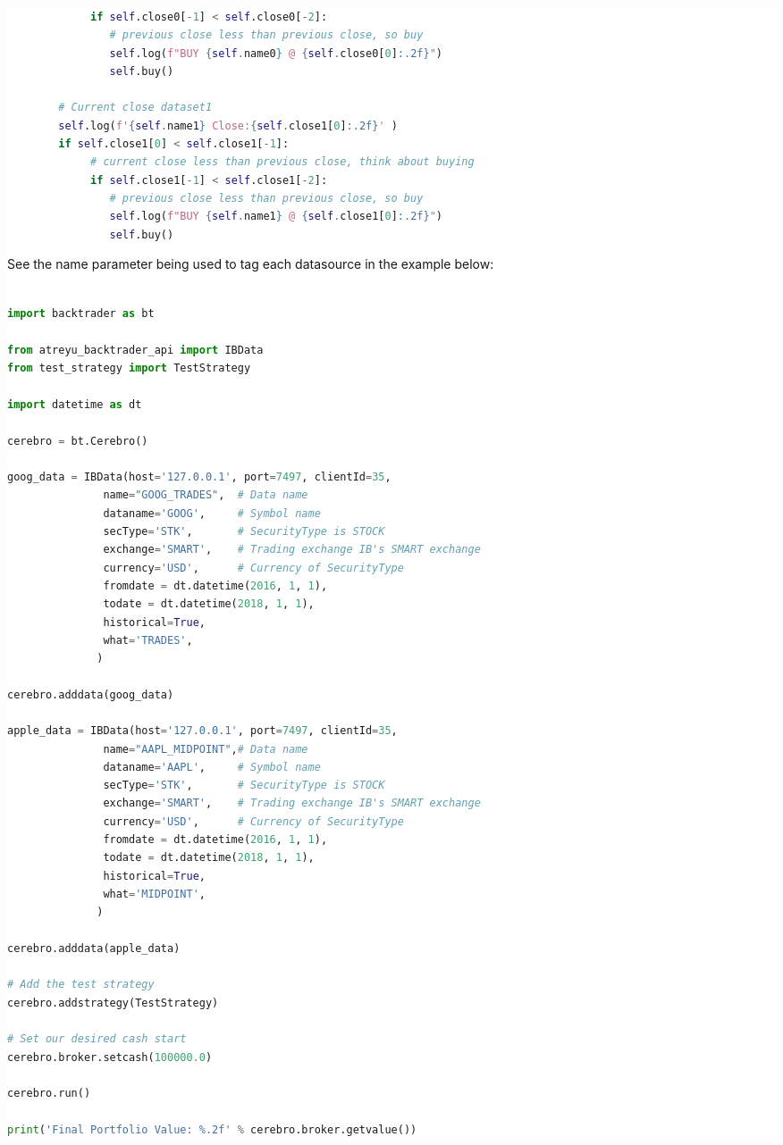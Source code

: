 ```python
             if self.close0[-1] < self.close0[-2]:
                # previous close less than previous close, so buy
                self.log(f"BUY {self.name0} @ {self.close0[0]:.2f}")
                self.buy()

        # Current close dataset1
        self.log(f'{self.name1} Close:{self.close1[0]:.2f}' )
        if self.close1[0] < self.close1[-1]:
             # current close less than previous close, think about buying
             if self.close1[-1] < self.close1[-2]:
                # previous close less than previous close, so buy
                self.log(f"BUY {self.name1} @ {self.close1[0]:.2f}")
                self.buy()
```
See the name parameter being used to tag each datasource in the example below:

```python

import backtrader as bt

from atreyu_backtrader_api import IBData
from test_strategy import TestStrategy

import datetime as dt

cerebro = bt.Cerebro()

goog_data = IBData(host='127.0.0.1', port=7497, clientId=35,
               name="GOOG_TRADES",  # Data name
               dataname='GOOG',     # Symbol name
               secType='STK',       # SecurityType is STOCK 
               exchange='SMART',    # Trading exchange IB's SMART exchange 
               currency='USD',      # Currency of SecurityType
               fromdate = dt.datetime(2016, 1, 1),
               todate = dt.datetime(2018, 1, 1),
               historical=True,
               what='TRADES',
              )

cerebro.adddata(goog_data)

apple_data = IBData(host='127.0.0.1', port=7497, clientId=35,
               name="AAPL_MIDPOINT",# Data name
               dataname='AAPL',     # Symbol name
               secType='STK',       # SecurityType is STOCK 
               exchange='SMART',    # Trading exchange IB's SMART exchange 
               currency='USD',      # Currency of SecurityType
               fromdate = dt.datetime(2016, 1, 1),
               todate = dt.datetime(2018, 1, 1),
               historical=True,
               what='MIDPOINT',
              )

cerebro.adddata(apple_data)

# Add the test strategy
cerebro.addstrategy(TestStrategy)

# Set our desired cash start
cerebro.broker.setcash(100000.0)

cerebro.run()

print('Final Portfolio Value: %.2f' % cerebro.broker.getvalue())
```